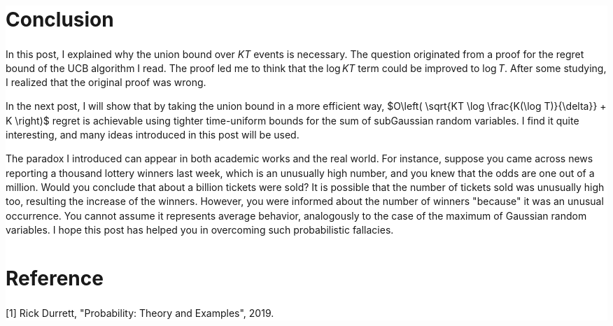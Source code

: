 # Conclusion

In this post, I explained why the union bound over $KT$ events is necessary.
The question originated from a proof for the regret bound of the UCB algorithm I read.
The proof led me to think that the $\log {KT}$ term could be improved to $\log{T}$.
After some studying, I realized that the original proof was wrong.

In the next post, I will show that by taking the union bound in a more efficient way, $O\left( \sqrt{KT \log \frac{K(\log T)}{\delta}} + K \right)$ regret is achievable using tighter time-uniform bounds for the sum of subGaussian random variables.
I find it quite interesting, and many ideas introduced in this post will be used.

The paradox I introduced can appear in both academic works and the real world.
For instance, suppose you came across news reporting a thousand lottery winners last week, which is an unusually high number, and you knew that the odds are one out of a million.
Would you conclude that about a billion tickets were sold? 
It is possible that the number of tickets sold was unusually high too, resulting the increase of the winners.
However, you were informed about the number of winners "because" it was an unusual occurrence.
You cannot assume it represents average behavior, analogously to the case of the maximum of Gaussian random variables.
I hope this post has helped you in overcoming such probabilistic fallacies.

# Reference

[1] Rick Durrett, "Probability: Theory and Examples", 2019.